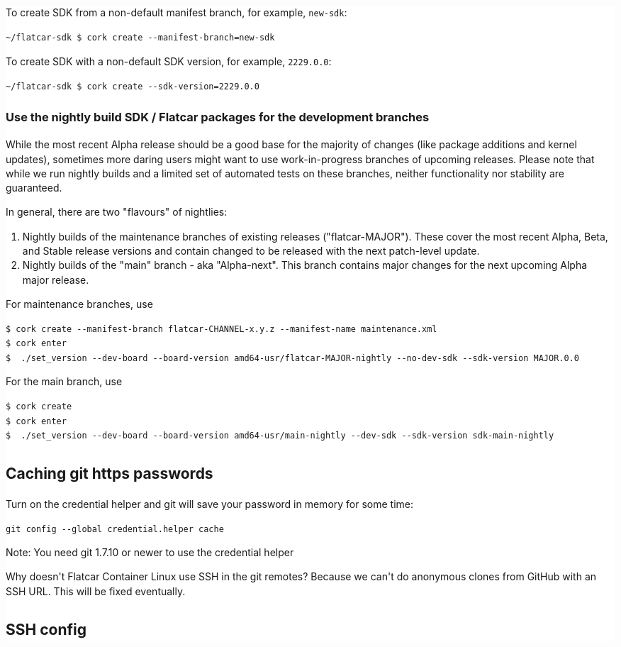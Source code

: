 To create SDK from a non-default manifest branch, for example, `new-sdk`:

```shell
~/flatcar-sdk $ cork create --manifest-branch=new-sdk
```

To create SDK with a non-default SDK version, for example, `2229.0.0`:

```shell
~/flatcar-sdk $ cork create --sdk-version=2229.0.0
```

### Use the nightly build SDK / Flatcar packages for the development branches

While the most recent Alpha release should be a good base for the majority of changes (like package additions and kernel updates), sometimes more daring users might want to use work-in-progress branches of upcoming releases. Please note that while we run nightly builds and a limited set of automated tests on these branches, neither functionality nor stability are guaranteed.

In general, there are two "flavours" of nightlies:
1. Nightly builds of the maintenance branches of existing releases ("flatcar-MAJOR"). These cover the most recent Alpha, Beta, and Stable release versions and contain changed to be released with the next patch-level update.
2. Nightly builds of the "main" branch - aka "Alpha-next". This branch contains major changes for the next upcoming Alpha major release.

For maintenance branches, use

```shell
$ cork create --manifest-branch flatcar-CHANNEL-x.y.z --manifest-name maintenance.xml
$ cork enter
$  ./set_version --dev-board --board-version amd64-usr/flatcar-MAJOR-nightly --no-dev-sdk --sdk-version MAJOR.0.0
```

For the main branch, use
```shell
$ cork create
$ cork enter
$  ./set_version --dev-board --board-version amd64-usr/main-nightly --dev-sdk --sdk-version sdk-main-nightly
```

## Caching git https passwords

Turn on the credential helper and git will save your password in memory for some time:

```shell
git config --global credential.helper cache
```

Note: You need git 1.7.10 or newer to use the credential helper

Why doesn't Flatcar Container Linux use SSH in the git remotes?  Because we can't do anonymous clones from GitHub with an SSH URL.  This will be fixed eventually.

## SSH config
